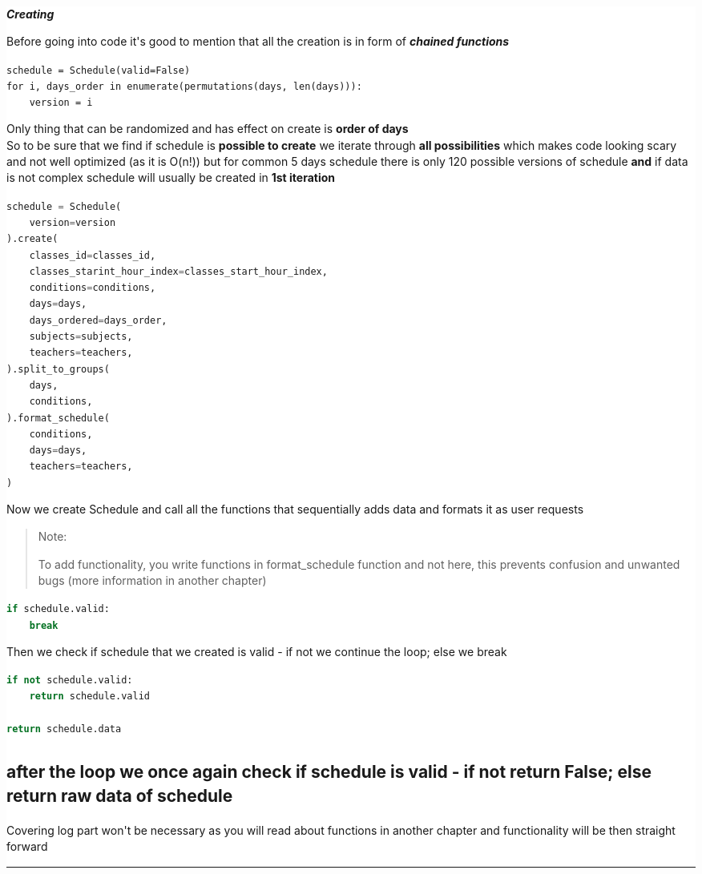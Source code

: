 ***Creating***  

Before going into code it's good to mention that all the creation is in form
of ***chained functions***
```
schedule = Schedule(valid=False)
for i, days_order in enumerate(permutations(days, len(days))):
    version = i
```
Only thing that can be randomized and has effect on create is **order of days**  
So to be sure that we find if schedule is **possible to create** we iterate 
through **all possibilities** which makes code looking scary and not well optimized (as it is O(n!)) 
but for common 5 days schedule there is only 120 possible versions of schedule
**and** if data is not complex schedule will usually be created in **1st iteration** 

```python
schedule = Schedule(
    version=version
).create(
    classes_id=classes_id,
    classes_starint_hour_index=classes_start_hour_index,
    conditions=conditions,
    days=days,
    days_ordered=days_order,
    subjects=subjects,
    teachers=teachers,
).split_to_groups(
    days,
    conditions,
).format_schedule(
    conditions,
    days=days,
    teachers=teachers,
)
```
Now we create Schedule and call all the functions that sequentially 
adds data and formats it as user requests
> Note:  
> 
> To add functionality, you write functions in format_schedule function 
> and not here, this prevents confusion and unwanted bugs 
> (more information in another chapter)

```python
if schedule.valid:
    break
```
Then we check if schedule that we created is valid - if not we continue the loop;
else we break
```python
if not schedule.valid:
    return schedule.valid

return schedule.data
```
after the loop we once again check if schedule is valid - if not return False;
else return raw data of schedule
---
Covering log part won't be necessary as you will read about functions 
in another chapter and functionality will be then straight forward

---
